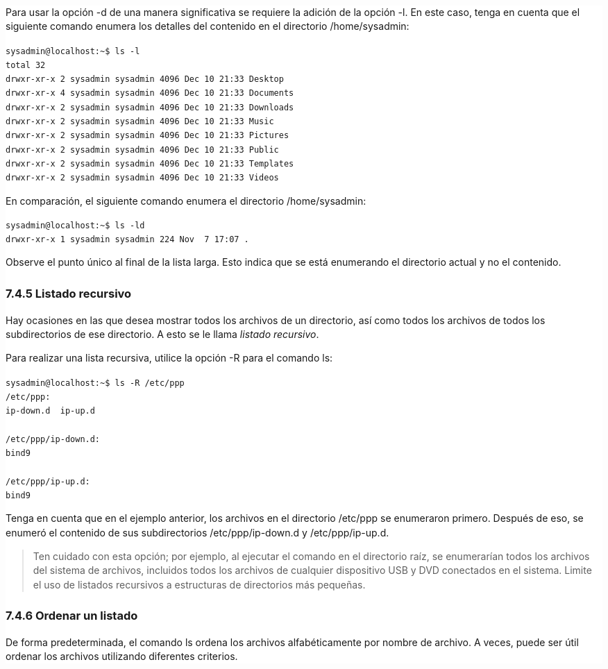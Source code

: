 Para usar la opción -d de una manera significativa se requiere la adición de la opción -l. En este caso, tenga en cuenta que el siguiente comando enumera los detalles del contenido en el directorio /home/sysadmin:

```shell
sysadmin@localhost:~$ ls -l        
total 32                       
drwxr-xr-x 2 sysadmin sysadmin 4096 Dec 10 21:33 Desktop
drwxr-xr-x 4 sysadmin sysadmin 4096 Dec 10 21:33 Documents
drwxr-xr-x 2 sysadmin sysadmin 4096 Dec 10 21:33 Downloads
drwxr-xr-x 2 sysadmin sysadmin 4096 Dec 10 21:33 Music
drwxr-xr-x 2 sysadmin sysadmin 4096 Dec 10 21:33 Pictures
drwxr-xr-x 2 sysadmin sysadmin 4096 Dec 10 21:33 Public
drwxr-xr-x 2 sysadmin sysadmin 4096 Dec 10 21:33 Templates
drwxr-xr-x 2 sysadmin sysadmin 4096 Dec 10 21:33 Videos
```

En comparación, el siguiente comando enumera el directorio /home/sysadmin:

```shell
sysadmin@localhost:~$ ls -ld         
drwxr-xr-x 1 sysadmin sysadmin 224 Nov  7 17:07 .
```

Observe el punto único al final de la lista larga. Esto indica que se está enumerando el directorio actual y no el contenido.
### 7.4.5 Listado recursivo
Hay ocasiones en las que desea mostrar todos los archivos de un directorio, así como todos los archivos de todos los subdirectorios de ese directorio. A esto se le llama _listado recursivo_.

Para realizar una lista recursiva, utilice la opción -R para el comando ls:

```shell
sysadmin@localhost:~$ ls -R /etc/ppp
/etc/ppp:
ip-down.d  ip-up.d         

/etc/ppp/ip-down.d:
bind9

/etc/ppp/ip-up.d:
bind9
```

Tenga en cuenta que en el ejemplo anterior, los archivos en el directorio /etc/ppp se enumeraron primero. Después de eso, se enumeró el contenido de sus subdirectorios /etc/ppp/ip-down.d y /etc/ppp/ip-up.d.

> Ten cuidado con esta opción; por ejemplo, al ejecutar el comando en el directorio raíz, se enumerarían todos los archivos del sistema de archivos, incluidos todos los archivos de cualquier dispositivo USB y DVD conectados en el sistema. Limite el uso de listados recursivos a estructuras de directorios más pequeñas.
### 7.4.6 Ordenar un listado
De forma predeterminada, el comando ls ordena los archivos alfabéticamente por nombre de archivo. A veces, puede ser útil ordenar los archivos utilizando diferentes criterios.
